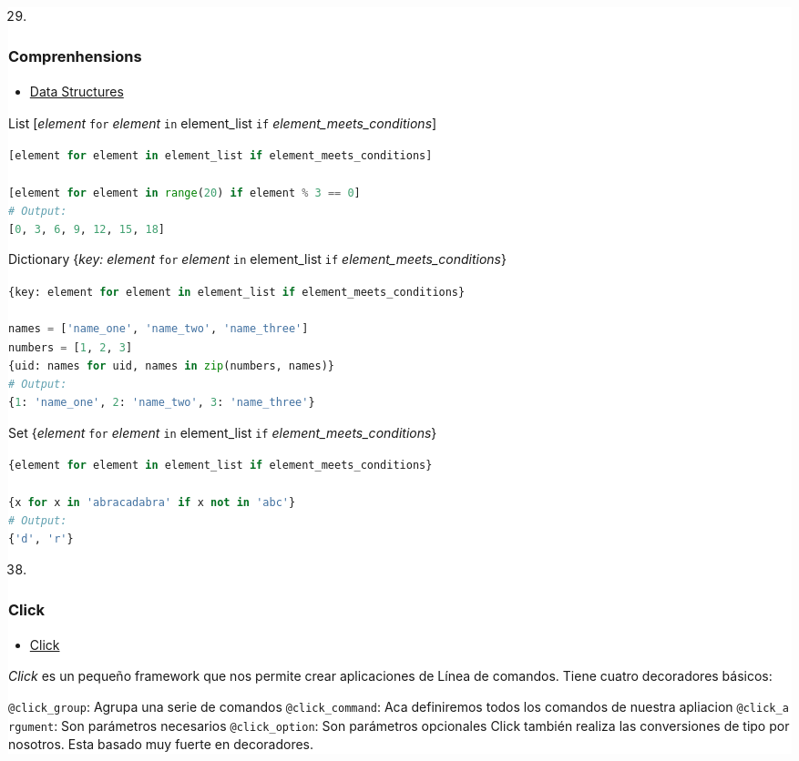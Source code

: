 29.
### Comprenhensions

- [Data Structures](https://docs.python.org/3/tutorial/datastructures.html)

List
[*element* `for` *element* `in` element_list `if` *element_meets_conditions*]
```python
[element for element in element_list if element_meets_conditions]

[element for element in range(20) if element % 3 == 0] 
# Output:
[0, 3, 6, 9, 12, 15, 18]
```

Dictionary
{*key: element* `for` *element* `in` element_list `if` *element_meets_conditions*}
```python
{key: element for element in element_list if element_meets_conditions}

names = ['name_one', 'name_two', 'name_three']
numbers = [1, 2, 3]
{uid: names for uid, names in zip(numbers, names)}
# Output:
{1: 'name_one', 2: 'name_two', 3: 'name_three'}
```
Set
{*element* `for` *element* `in` element_list `if` *element_meets_conditions*}
```python
{element for element in element_list if element_meets_conditions}

{x for x in 'abracadabra' if x not in 'abc'}
# Output:
{'d', 'r'}
```


38.
### Click
- [Click](https://click.palletsprojects.com/en/7.x/)

*Click* es un pequeño framework que nos permite crear aplicaciones de Línea de comandos. Tiene cuatro decoradores básicos:

`@click_group`: Agrupa una serie de comandos
`@click_command`: Aca definiremos todos los comandos de nuestra apliacion
`@click_argument`: Son parámetros necesarios
`@click_option`: Son parámetros opcionales
Click también realiza las conversiones de tipo por nosotros. Esta basado muy fuerte en decoradores.

```python
```

```python
```
